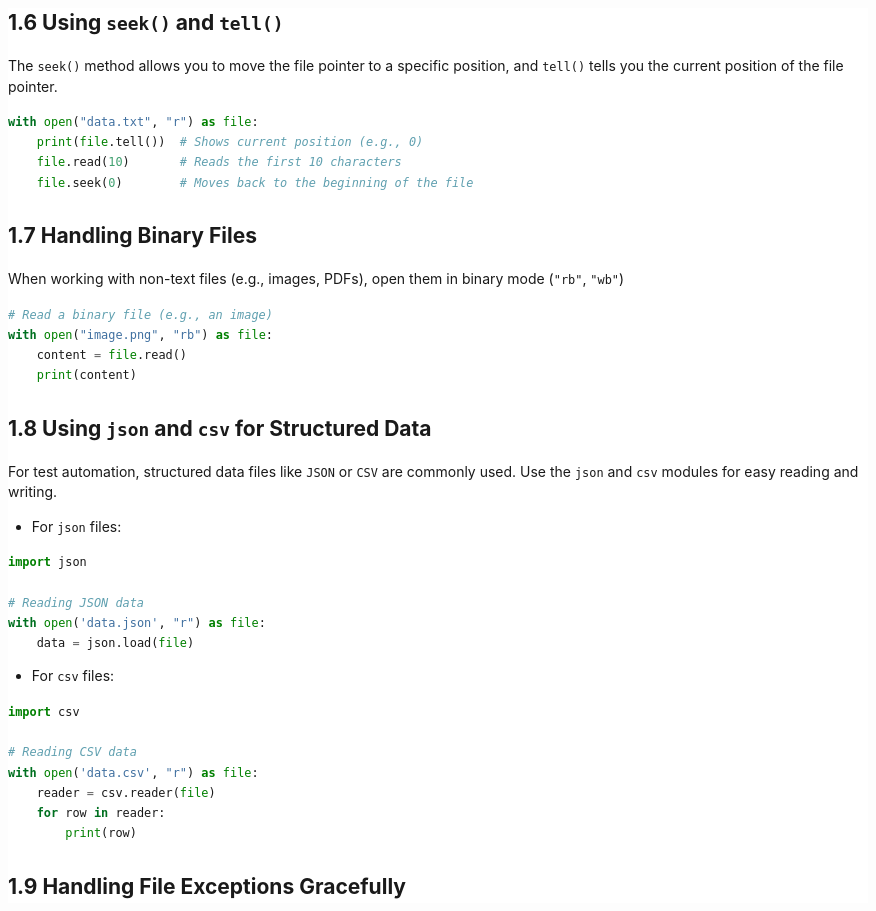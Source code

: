 
## 1.6 Using `seek()` and `tell()`

The `seek()` method allows you to move the file pointer to a specific position, and `tell()` tells you the current position of the file pointer.


```python
with open("data.txt", "r") as file:
    print(file.tell())  # Shows current position (e.g., 0)
    file.read(10)       # Reads the first 10 characters
    file.seek(0)        # Moves back to the beginning of the file
```


## 1.7 Handling Binary Files

When working with non-text files (e.g., images, PDFs), open them in binary mode (`"rb"`, `"wb"`)

```python
# Read a binary file (e.g., an image)
with open("image.png", "rb") as file:
    content = file.read()
    print(content)
```


## 1.8 Using `json` and `csv` for Structured Data

For test automation, structured data files like `JSON` or `CSV` are commonly used. Use the `json` and `csv` modules for easy reading and writing.

- For `json` files:

```python
import json

# Reading JSON data
with open('data.json', "r") as file:
    data = json.load(file)
```

- For `csv` files:

```python
import csv

# Reading CSV data
with open('data.csv', "r") as file:
    reader = csv.reader(file)
    for row in reader:
        print(row)
```


## 1.9 Handling File Exceptions Gracefully
